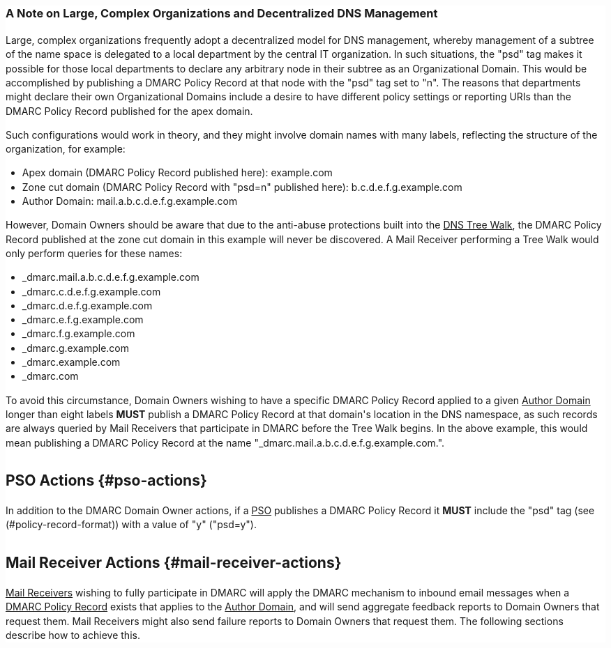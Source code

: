 ### A Note on Large, Complex Organizations and Decentralized DNS Management 

Large, complex organizations frequently adopt a decentralized model for
DNS management, whereby management of a subtree of the name space is delegated
to a local department by the central IT organization. In such situations, the 
"psd" tag makes it possible for those local departments to declare any arbitrary
node in their subtree as an Organizational Domain. This would be accomplished by
publishing a DMARC Policy Record at that node with the "psd" tag set to "n". The
reasons that departments might declare their own Organizational Domains include a
desire to have different policy settings or reporting URIs than the DMARC Policy Record
published for the apex domain.

Such configurations would work in theory, and they might involve domain names with
many labels, reflecting the structure of the organization, for example:

* Apex domain (DMARC Policy Record published here): example.com
* Zone cut domain (DMARC Policy Record with "psd=n" published here): b.c.d.e.f.g.example.com
* Author Domain: mail.a.b.c.d.e.f.g.example.com

However, Domain Owners should be aware that due to the anti-abuse protections
built into the [DNS Tree Walk](#dns-tree-walk), the DMARC Policy Record published
at the zone cut domain in this example will never be discovered. A Mail Receiver
performing a Tree Walk would only perform queries for these names:

* _dmarc.mail.a.b.c.d.e.f.g.example.com
* _dmarc.c.d.e.f.g.example.com
* _dmarc.d.e.f.g.example.com
* _dmarc.e.f.g.example.com
* _dmarc.f.g.example.com
* _dmarc.g.example.com
* _dmarc.example.com
* _dmarc.com

To avoid this circumstance, Domain Owners wishing to have a specific DMARC Policy
Record applied to a given [Author Domain](#author-domain) longer than eight labels 
**MUST** publish a DMARC Policy Record at that domain's location in the DNS namespace, 
as such records are always queried by Mail Receivers that participate in DMARC before
the Tree Walk begins.  In the above example, this would mean publishing a DMARC Policy 
Record at the name "\_dmarc.mail.a.b.c.d.e.f.g.example.com.".

##  PSO Actions {#pso-actions}

In addition to the DMARC Domain Owner actions, if a [PSO](#public-suffix-operator) 
publishes a DMARC Policy Record it **MUST** include the "psd" tag (see (#policy-record-format))
with a value of "y" ("psd=y").

##  Mail Receiver Actions {#mail-receiver-actions}

[Mail Receivers](#mail-receiver) wishing to fully participate in DMARC 
will apply the DMARC mechanism to inbound email messages when a [DMARC
Policy Record](#dmarc-policy-record) exists that applies to the [Author
Domain](#author-domain), and will send aggregate feedback reports to Domain
Owners that request them. Mail Receivers might also send failure reports
to Domain Owners that request them. The following sections describe how
to achieve this.
